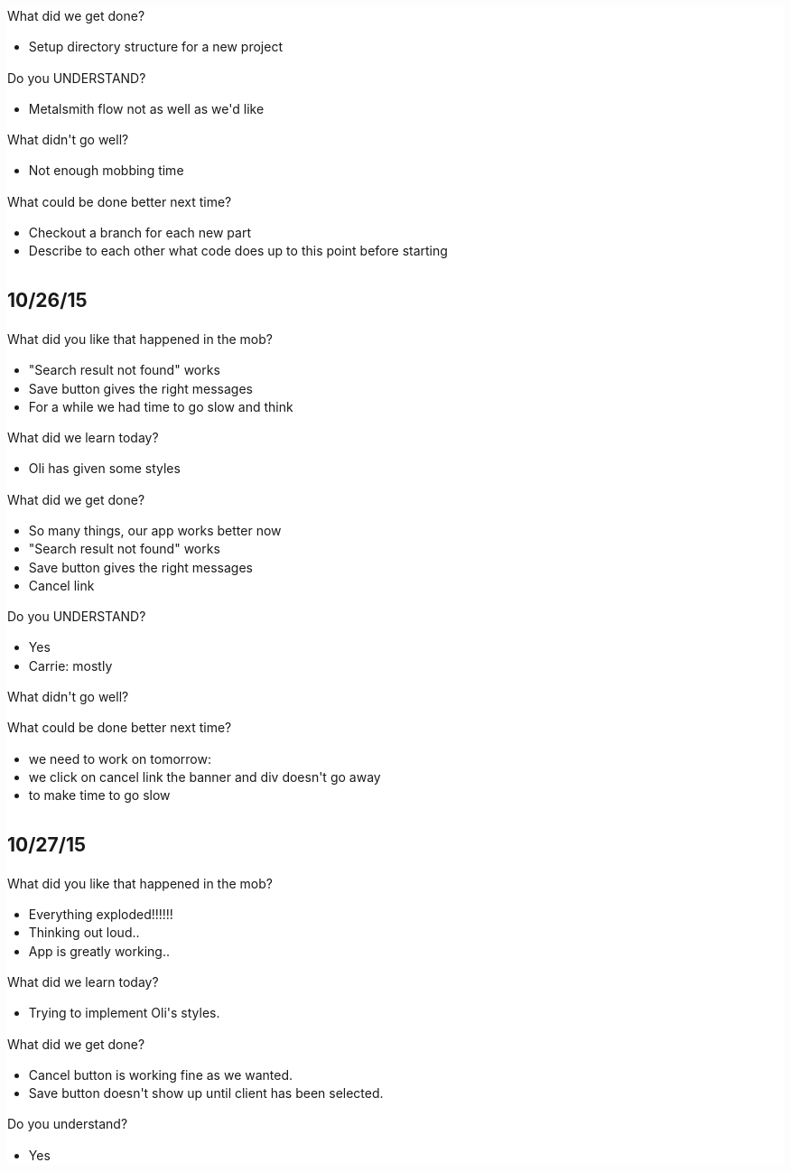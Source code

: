 What did we get done?
* Setup directory structure for a new project

Do you UNDERSTAND?
* Metalsmith flow not as well as we'd like

What didn't go well?
* Not enough mobbing time

What could be done better next time?
* Checkout a branch for each new part
* Describe to each other what code does up to this point before starting

## 10/26/15

What did you like that happened in the mob?
* "Search result not found" works
* Save button gives the right messages
* For a while we had time to go slow and think

What did we learn today?
* Oli has given some styles

What did we get done?
* So many things, our app works better now
* "Search result not found" works
* Save button gives the right messages
* Cancel link


Do you UNDERSTAND?
* Yes
* Carrie: mostly

What didn't go well?

What could be done better next time?
* we need to work on tomorrow:
* we click on cancel link the banner and div doesn't go away 
* to make time to go slow

## 10/27/15

What did you like that happened in the mob?
* Everything exploded!!!!!!
* Thinking out loud..
* App is greatly working..

What did we learn today?
* Trying to implement Oli's styles.

What did we get done?
* Cancel button is working fine as we wanted.
* Save button doesn't show up until client has been selected.

Do you understand?
* Yes

